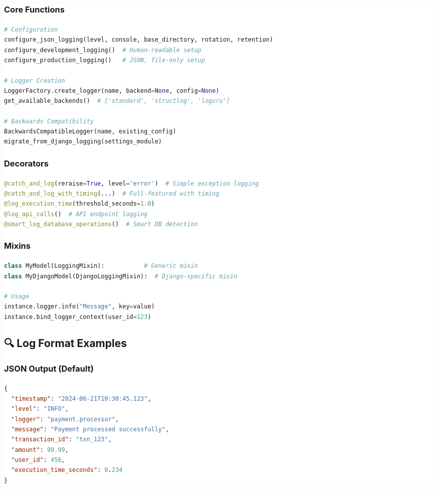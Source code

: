 ### Core Functions
```python
# Configuration
configure_json_logging(level, console, base_directory, rotation, retention)
configure_development_logging()  # Human-readable setup
configure_production_logging()   # JSON, file-only setup

# Logger Creation
LoggerFactory.create_logger(name, backend=None, config=None)
get_available_backends()  # ['standard', 'structlog', 'loguru']

# Backwards Compatibility
BackwardsCompatibleLogger(name, existing_config)
migrate_from_django_logging(settings_module)
```

### Decorators
```python
@catch_and_log(reraise=True, level='error')  # Simple exception logging
@catch_and_log_with_timing(...)  # Full-featured with timing
@log_execution_time(threshold_seconds=1.0)
@log_api_calls()  # API endpoint logging
@smart_log_database_operations()  # Smart DB detection
```

### Mixins
```python
class MyModel(LoggingMixin):           # Generic mixin
class MyDjangoModel(DjangoLoggingMixin):  # Django-specific mixin

# Usage
instance.logger.info("Message", key=value)
instance.bind_logger_context(user_id=123)
```

## 🔍 Log Format Examples

### JSON Output (Default)
```json
{
  "timestamp": "2024-06-21T10:30:45.123",
  "level": "INFO",
  "logger": "payment.processor",
  "message": "Payment processed successfully",
  "transaction_id": "txn_123",
  "amount": 99.99,
  "user_id": 456,
  "execution_time_seconds": 0.234
}
```
